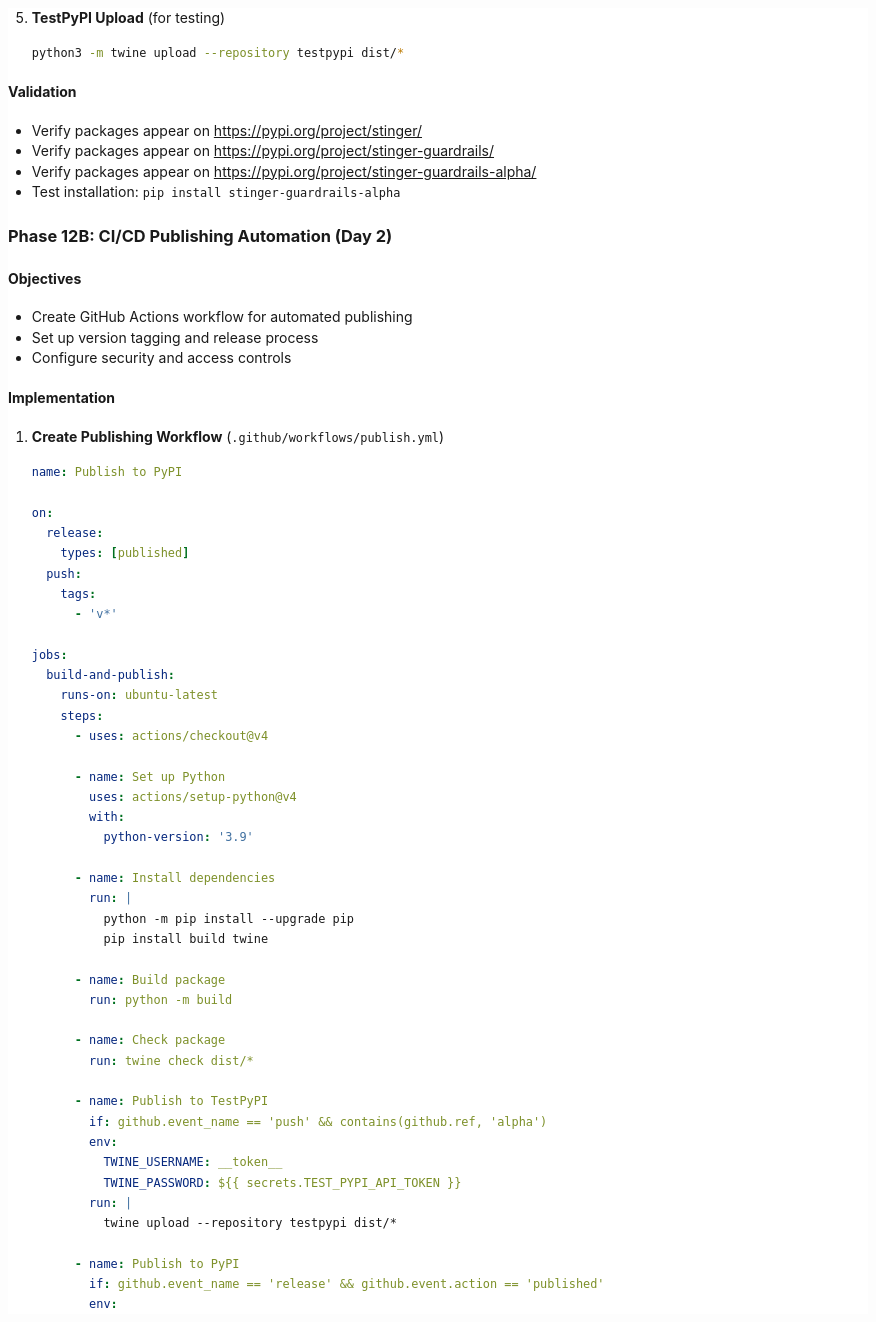 5. **TestPyPI Upload** (for testing)
   ```bash
   python3 -m twine upload --repository testpypi dist/*
   ```

#### Validation
- Verify packages appear on https://pypi.org/project/stinger/
- Verify packages appear on https://pypi.org/project/stinger-guardrails/
- Verify packages appear on https://pypi.org/project/stinger-guardrails-alpha/
- Test installation: `pip install stinger-guardrails-alpha`

### Phase 12B: CI/CD Publishing Automation (Day 2)

#### Objectives
- Create GitHub Actions workflow for automated publishing
- Set up version tagging and release process
- Configure security and access controls

#### Implementation

1. **Create Publishing Workflow** (`.github/workflows/publish.yml`)
   ```yaml
   name: Publish to PyPI
   
   on:
     release:
       types: [published]
     push:
       tags:
         - 'v*'
   
   jobs:
     build-and-publish:
       runs-on: ubuntu-latest
       steps:
         - uses: actions/checkout@v4
         
         - name: Set up Python
           uses: actions/setup-python@v4
           with:
             python-version: '3.9'
         
         - name: Install dependencies
           run: |
             python -m pip install --upgrade pip
             pip install build twine
         
         - name: Build package
           run: python -m build
         
         - name: Check package
           run: twine check dist/*
         
         - name: Publish to TestPyPI
           if: github.event_name == 'push' && contains(github.ref, 'alpha')
           env:
             TWINE_USERNAME: __token__
             TWINE_PASSWORD: ${{ secrets.TEST_PYPI_API_TOKEN }}
           run: |
             twine upload --repository testpypi dist/*
         
         - name: Publish to PyPI
           if: github.event_name == 'release' && github.event.action == 'published'
           env:
   ```